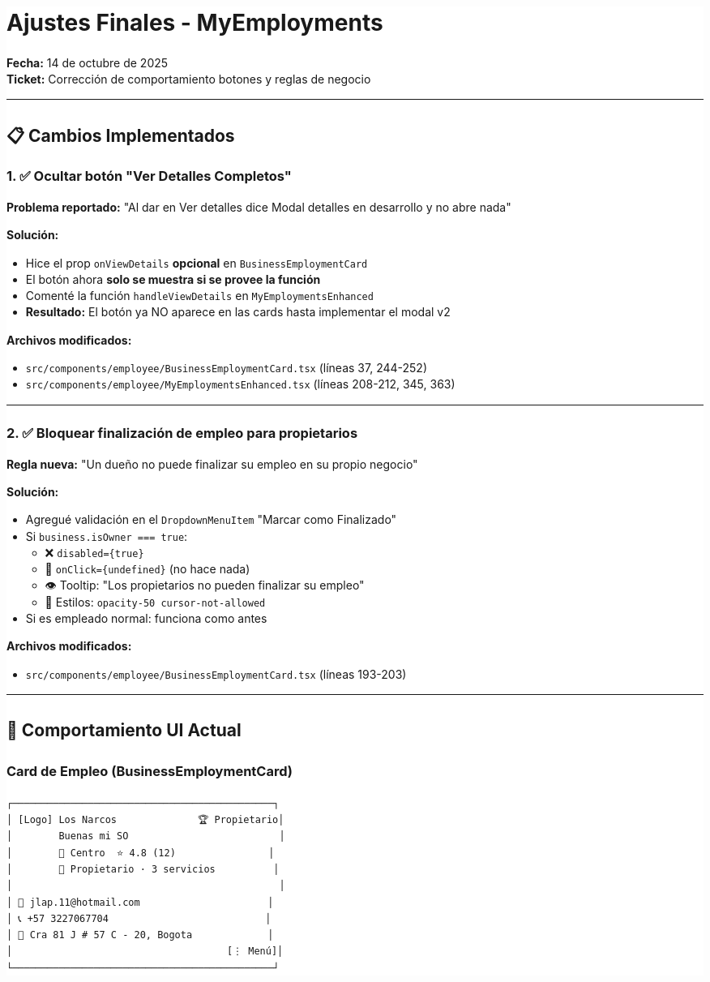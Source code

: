 # Ajustes Finales - MyEmployments
**Fecha:** 14 de octubre de 2025  
**Ticket:** Corrección de comportamiento botones y reglas de negocio

---

## 📋 Cambios Implementados

### 1. ✅ Ocultar botón "Ver Detalles Completos"
**Problema reportado:** "Al dar en Ver detalles dice Modal detalles en desarrollo y no abre nada"

**Solución:**
- Hice el prop `onViewDetails` **opcional** en `BusinessEmploymentCard`
- El botón ahora **solo se muestra si se provee la función**
- Comenté la función `handleViewDetails` en `MyEmploymentsEnhanced`
- **Resultado:** El botón ya NO aparece en las cards hasta implementar el modal v2

**Archivos modificados:**
- `src/components/employee/BusinessEmploymentCard.tsx` (líneas 37, 244-252)
- `src/components/employee/MyEmploymentsEnhanced.tsx` (líneas 208-212, 345, 363)

---

### 2. ✅ Bloquear finalización de empleo para propietarios
**Regla nueva:** "Un dueño no puede finalizar su empleo en su propio negocio"

**Solución:**
- Agregué validación en el `DropdownMenuItem` "Marcar como Finalizado"
- Si `business.isOwner === true`:
  - ❌ `disabled={true}`
  - 🚫 `onClick={undefined}` (no hace nada)
  - 👁️ Tooltip: "Los propietarios no pueden finalizar su empleo"
  - 🎨 Estilos: `opacity-50 cursor-not-allowed`
- Si es empleado normal: funciona como antes

**Archivos modificados:**
- `src/components/employee/BusinessEmploymentCard.tsx` (líneas 193-203)

---

## 🎨 Comportamiento UI Actual

### Card de Empleo (BusinessEmploymentCard)

```
┌─────────────────────────────────────────────┐
│ [Logo] Los Narcos              🏆 Propietario│
│        Buenas mi SO                          │
│        📍 Centro  ⭐ 4.8 (12)                │
│        💼 Propietario · 3 servicios          │
│                                              │
│ 📧 jlap.11@hotmail.com                      │
│ 📞 +57 3227067704                           │
│ 📍 Cra 81 J # 57 C - 20, Bogota             │
│                                     [⋮ Menú]│
└─────────────────────────────────────────────┘
```
